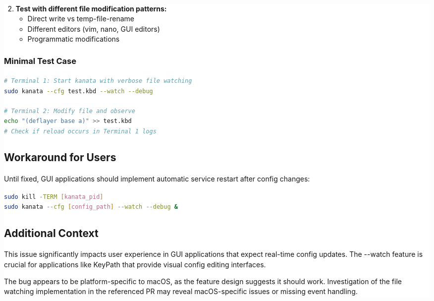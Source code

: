 2. **Test with different file modification patterns:**
   - Direct write vs temp-file-rename
   - Different editors (vim, nano, GUI editors)
   - Programmatic modifications

### Minimal Test Case
```bash
# Terminal 1: Start kanata with verbose file watching
sudo kanata --cfg test.kbd --watch --debug

# Terminal 2: Modify file and observe
echo "(deflayer base a)" >> test.kbd
# Check if reload occurs in Terminal 1 logs
```

## Workaround for Users

Until fixed, GUI applications should implement automatic service restart after config changes:
```bash
sudo kill -TERM [kanata_pid]
sudo kanata --cfg [config_path] --watch --debug &
```

## Additional Context

This issue significantly impacts user experience in GUI applications that expect real-time config updates. The --watch feature is crucial for applications like KeyPath that provide visual config editing interfaces.

The bug appears to be platform-specific to macOS, as the feature design suggests it should work. Investigation of the file watching implementation in the referenced PR may reveal macOS-specific issues or missing event handling.